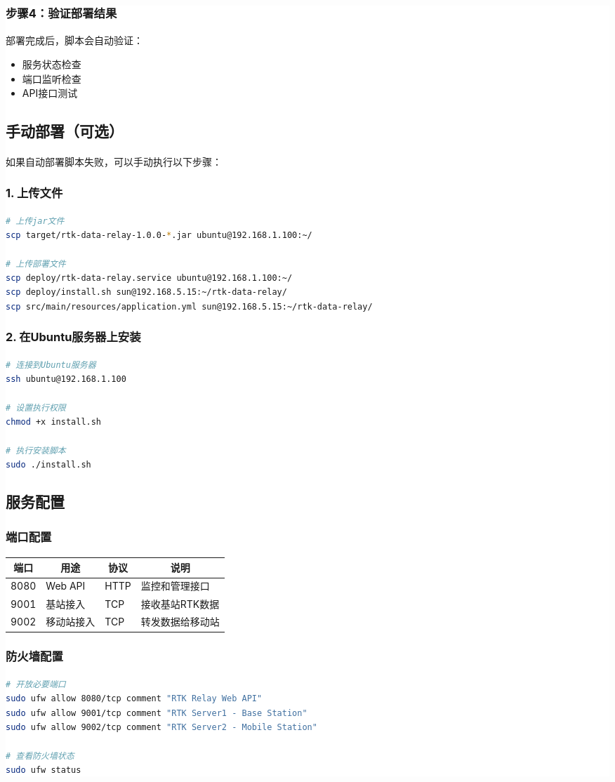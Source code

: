 ### 步骤4：验证部署结果

部署完成后，脚本会自动验证：
- 服务状态检查
- 端口监听检查
- API接口测试

## 手动部署（可选）

如果自动部署脚本失败，可以手动执行以下步骤：

### 1. 上传文件

```bash
# 上传jar文件
scp target/rtk-data-relay-1.0.0-*.jar ubuntu@192.168.1.100:~/

# 上传部署文件
scp deploy/rtk-data-relay.service ubuntu@192.168.1.100:~/
scp deploy/install.sh sun@192.168.5.15:~/rtk-data-relay/
scp src/main/resources/application.yml sun@192.168.5.15:~/rtk-data-relay/
```

### 2. 在Ubuntu服务器上安装

```bash
# 连接到Ubuntu服务器
ssh ubuntu@192.168.1.100

# 设置执行权限
chmod +x install.sh

# 执行安装脚本
sudo ./install.sh
```

## 服务配置

### 端口配置

| 端口 | 用途 | 协议 | 说明 |
|------|------|------|------|
| 8080 | Web API | HTTP | 监控和管理接口 |
| 9001 | 基站接入 | TCP | 接收基站RTK数据 |
| 9002 | 移动站接入 | TCP | 转发数据给移动站 |

### 防火墙配置

```bash
# 开放必要端口
sudo ufw allow 8080/tcp comment "RTK Relay Web API"
sudo ufw allow 9001/tcp comment "RTK Server1 - Base Station"
sudo ufw allow 9002/tcp comment "RTK Server2 - Mobile Station"

# 查看防火墙状态
sudo ufw status
```
